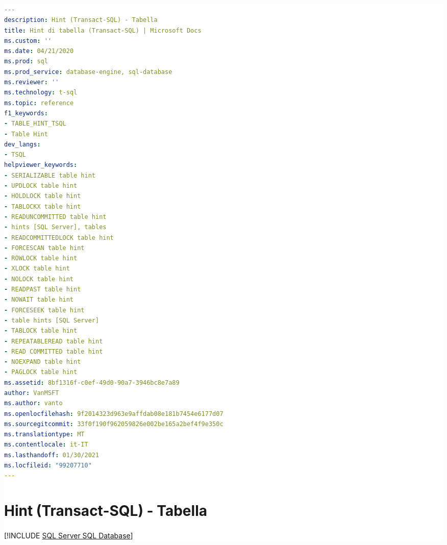 ```yaml
---
description: Hint (Transact-SQL) - Tabella
title: Hint di tabella (Transact-SQL) | Microsoft Docs
ms.custom: ''
ms.date: 04/21/2020
ms.prod: sql
ms.prod_service: database-engine, sql-database
ms.reviewer: ''
ms.technology: t-sql
ms.topic: reference
f1_keywords:
- TABLE_HINT_TSQL
- Table Hint
dev_langs:
- TSQL
helpviewer_keywords:
- SERIALIZABLE table hint
- UPDLOCK table hint
- HOLDLOCK table hint
- TABLOCKX table hint
- READUNCOMMITTED table hint
- hints [SQL Server], tables
- READCOMMITTEDLOCK table hint
- FORCESCAN table hint
- ROWLOCK table hint
- XLOCK table hint
- NOLOCK table hint
- READPAST table hint
- NOWAIT table hint
- FORCESEEK table hint
- table hints [SQL Server]
- TABLOCK table hint
- REPEATABLEREAD table hint
- READ COMMITTED table hint
- NOEXPAND table hint
- PAGLOCK table hint
ms.assetid: 8bf1316f-c0ef-49d0-90a7-3946bc8e7a89
author: VanMSFT
ms.author: vanto
ms.openlocfilehash: 9f2014323d963e9affdab08e181b7454e6177d07
ms.sourcegitcommit: 33f0f190f962059826e002be165a2bef4f9e350c
ms.translationtype: MT
ms.contentlocale: it-IT
ms.lasthandoff: 01/30/2021
ms.locfileid: "99207710"
---
```

# <a name="hints-transact-sql---table"></a>Hint (Transact-SQL) - Tabella
[!INCLUDE [SQL Server SQL Database](../../includes/applies-to-version/sql-asdb.md)]
